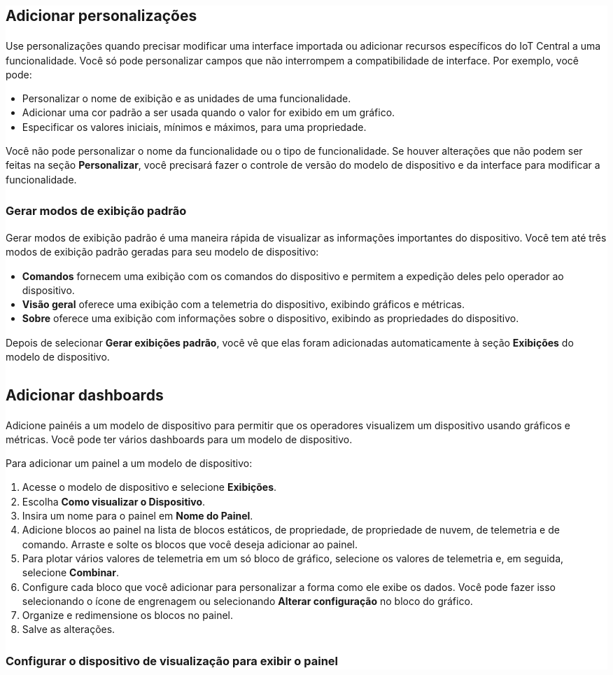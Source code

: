 ## <a name="add-customizations"></a>Adicionar personalizações

Use personalizações quando precisar modificar uma interface importada ou adicionar recursos específicos do IoT Central a uma funcionalidade. Você só pode personalizar campos que não interrompem a compatibilidade de interface. Por exemplo, você pode:

- Personalizar o nome de exibição e as unidades de uma funcionalidade.
- Adicionar uma cor padrão a ser usada quando o valor for exibido em um gráfico.
- Especificar os valores iniciais, mínimos e máximos, para uma propriedade.

Você não pode personalizar o nome da funcionalidade ou o tipo de funcionalidade. Se houver alterações que não podem ser feitas na seção **Personalizar**, você precisará fazer o controle de versão do modelo de dispositivo e da interface para modificar a funcionalidade.

### <a name="generate-default-views"></a>Gerar modos de exibição padrão

Gerar modos de exibição padrão é uma maneira rápida de visualizar as informações importantes do dispositivo. Você tem até três modos de exibição padrão geradas para seu modelo de dispositivo:

- **Comandos** fornecem uma exibição com os comandos do dispositivo e permitem a expedição deles pelo operador ao dispositivo.
- **Visão geral** oferece uma exibição com a telemetria do dispositivo, exibindo gráficos e métricas.
- **Sobre** oferece uma exibição com informações sobre o dispositivo, exibindo as propriedades do dispositivo.

Depois de selecionar **Gerar exibições padrão**, você vê que elas foram adicionadas automaticamente à seção **Exibições** do modelo de dispositivo.

## <a name="add-dashboards"></a>Adicionar dashboards

Adicione painéis a um modelo de dispositivo para permitir que os operadores visualizem um dispositivo usando gráficos e métricas. Você pode ter vários dashboards para um modelo de dispositivo.

Para adicionar um painel a um modelo de dispositivo:

1. Acesse o modelo de dispositivo e selecione **Exibições**.
1. Escolha **Como visualizar o Dispositivo**.
1. Insira um nome para o painel em **Nome do Painel**.
1. Adicione blocos ao painel na lista de blocos estáticos, de propriedade, de propriedade de nuvem, de telemetria e de comando. Arraste e solte os blocos que você deseja adicionar ao painel.
1. Para plotar vários valores de telemetria em um só bloco de gráfico, selecione os valores de telemetria e, em seguida, selecione **Combinar**.
1. Configure cada bloco que você adicionar para personalizar a forma como ele exibe os dados. Você pode fazer isso selecionando o ícone de engrenagem ou selecionando **Alterar configuração** no bloco do gráfico.
1. Organize e redimensione os blocos no painel.
1. Salve as alterações.

### <a name="configure-preview-device-to-view-dashboard"></a>Configurar o dispositivo de visualização para exibir o painel
